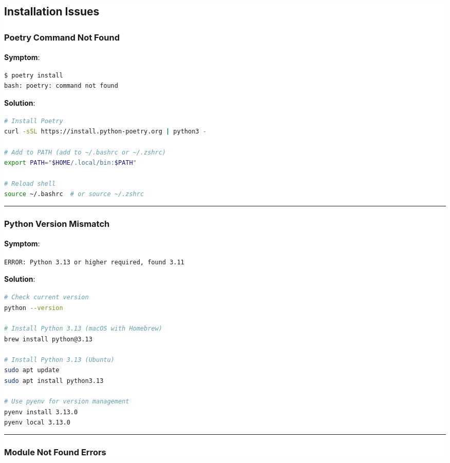 
## Installation Issues

### Poetry Command Not Found

**Symptom**:
```bash
$ poetry install
bash: poetry: command not found
```

**Solution**:

```bash
# Install Poetry
curl -sSL https://install.python-poetry.org | python3 -

# Add to PATH (add to ~/.bashrc or ~/.zshrc)
export PATH="$HOME/.local/bin:$PATH"

# Reload shell
source ~/.bashrc  # or source ~/.zshrc
```

---

### Python Version Mismatch

**Symptom**:
```
ERROR: Python 3.13 or higher required, found 3.11
```

**Solution**:

```bash
# Check current version
python --version

# Install Python 3.13 (macOS with Homebrew)
brew install python@3.13

# Install Python 3.13 (Ubuntu)
sudo apt update
sudo apt install python3.13

# Use pyenv for version management
pyenv install 3.13.0
pyenv local 3.13.0
```

---

### Module Not Found Errors
